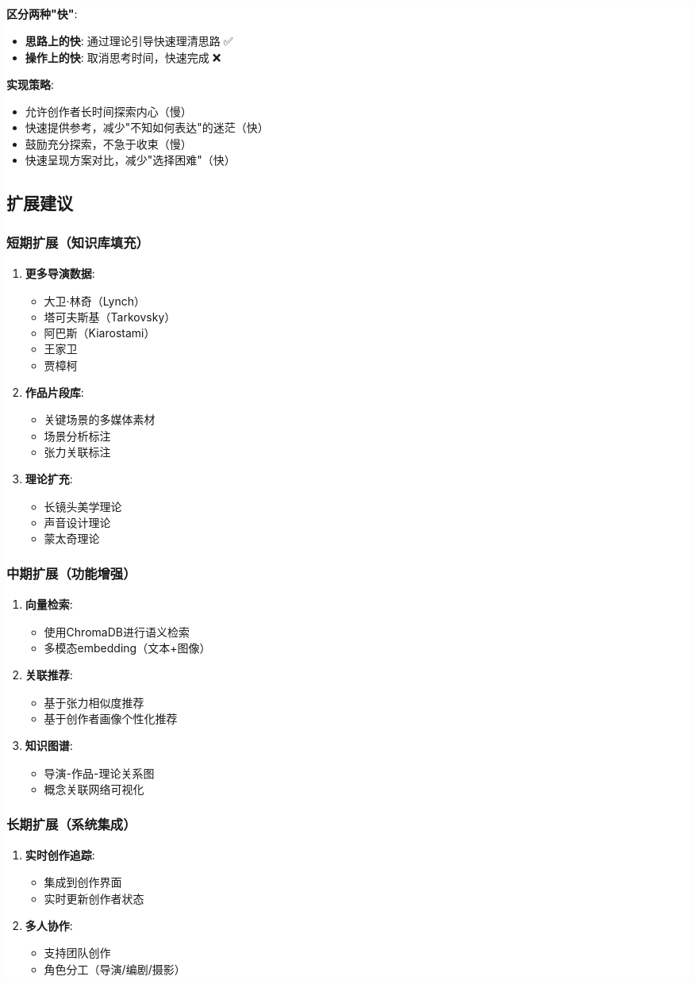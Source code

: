 **区分两种"快"**:
- **思路上的快**: 通过理论引导快速理清思路 ✅
- **操作上的快**: 取消思考时间，快速完成 ❌

**实现策略**:
- 允许创作者长时间探索内心（慢）
- 快速提供参考，减少"不知如何表达"的迷茫（快）
- 鼓励充分探索，不急于收束（慢）
- 快速呈现方案对比，减少"选择困难"（快）

## 扩展建议

### 短期扩展（知识库填充）

1. **更多导演数据**:
   - 大卫·林奇（Lynch）
   - 塔可夫斯基（Tarkovsky）
   - 阿巴斯（Kiarostami）
   - 王家卫
   - 贾樟柯

2. **作品片段库**:
   - 关键场景的多媒体素材
   - 场景分析标注
   - 张力关联标注

3. **理论扩充**:
   - 长镜头美学理论
   - 声音设计理论
   - 蒙太奇理论

### 中期扩展（功能增强）

1. **向量检索**:
   - 使用ChromaDB进行语义检索
   - 多模态embedding（文本+图像）

2. **关联推荐**:
   - 基于张力相似度推荐
   - 基于创作者画像个性化推荐

3. **知识图谱**:
   - 导演-作品-理论关系图
   - 概念关联网络可视化

### 长期扩展（系统集成）

1. **实时创作追踪**:
   - 集成到创作界面
   - 实时更新创作者状态

2. **多人协作**:
   - 支持团队创作
   - 角色分工（导演/编剧/摄影）
